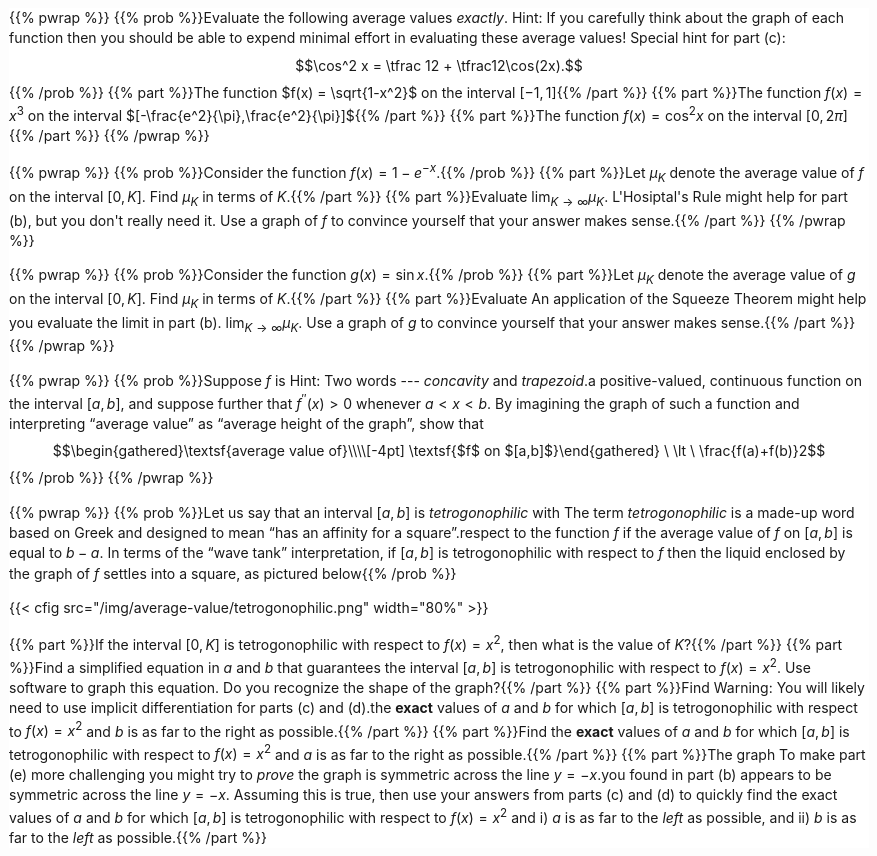 
{{% pwrap %}}
{{% prob %}}Evaluate the following average values *exactly*. <span class="sidenote">Hint: If you carefully think about the graph of each function then you should be able to expend minimal effort in evaluating these average values! Special hint for part \(c\): $$\cos^2 x = \tfrac 12 + \tfrac12\cos(2x).$${{% /prob %}}
{{% part %}}The function $f(x) = \sqrt{1-x^2}$ on the interval $[-1,1]${{% /part %}}
{{% part %}}The function $f(x) = x^3$ on the interval $[-\frac{e^2}{\pi},\frac{e^2}{\pi}]${{% /part %}}
{{% part %}}The function $f(x) = \cos^2 x$ on the interval $[0,2\pi]${{% /part %}}
{{% /pwrap %}}

{{% pwrap %}}
{{% prob %}}Consider the function $f(x) = 1 - e^{-x}$.{{% /prob %}}
{{% part %}}Let $\mu_K$ denote  the average value of $f$ on the interval $[0,K]$. Find $\mu_K$ in terms of $K$.{{% /part %}}
{{% part %}}Evaluate $\displaystyle \lim_{K\to \infty} \mu_K$. <span class="sidenote">L'Hosiptal's Rule might help for part (b), but you don't really need it.</span> Use a graph of $f$ to convince yourself that your answer makes sense.{{% /part %}}
{{% /pwrap %}}

{{% pwrap %}}
{{% prob %}}Consider the function $g(x) = \sin x$.{{% /prob %}}
{{% part %}}Let $\mu_K$ denote the average value of $g$ on the interval $[0,K]$. Find $\mu_K$ in terms of $K$.{{% /part %}}
{{% part %}}Evaluate <span class="sidenote">An application of the Squeeze Theorem might help you evaluate the limit in part (b).</span> $\displaystyle \lim_{K\to \infty} \mu_K$. Use a graph of $g$ to convince yourself that your answer makes sense.{{% /part %}}
{{% /pwrap %}}

{{% pwrap %}}
{{% prob %}}Suppose $f$ is <span class="sidenote">Hint: Two words --- _concavity_ and _trapezoid_.</span>a positive-valued, continuous function on the interval $[a,b]$, and suppose further that $f^{\prime\prime}(x)\gt 0$ whenever $a\lt x\lt b$. By imagining the graph of such a function and interpreting “average value” as “average height of the graph”, show that 
$$\begin{gathered}\textsf{average value of}\\\\[-4pt]
\textsf{$f$ on $[a,b]$}\end{gathered} \ \lt \ \frac{f(a)+f(b)}2$${{% /prob %}}
{{% /pwrap %}}

{{% pwrap %}}
{{% prob %}}Let us say that an interval $[a,b]$ is _tetrogonophilic_ with <span class="sidenote">The term _tetrogonophilic_ is a made-up word based on Greek and designed to mean “has an affinity for a square”.</span>respect to the function $f$ if the average value of $f$ on $[a,b]$ is equal to $b-a$. In terms of the “wave tank” interpretation, if $[a,b]$ is tetrogonophilic with respect to $f$ then the liquid enclosed by the graph of $f$ settles into a square, as pictured below{{% /prob %}}

{{< cfig src="/img/average-value/tetrogonophilic.png" width="80%" >}}

{{% part %}}If the interval $[0,K]$ is tetrogonophilic with respect to $f(x)=x^2$, then what is the value of $K$?{{% /part %}}
{{% part %}}Find a simplified equation in $a$ and $b$ that guarantees the interval $[a,b]$ is tetrogonophilic with respect to $f(x)=x^2$. Use software to graph this equation. Do you recognize the shape of the graph?{{% /part %}}
{{% part %}}Find <span class="sidenote">Warning: You will likely need to use implicit differentiation for parts \(c\) and (d).</span>the <strong>exact</strong> values of $a$ and $b$ for which $[a,b]$ is tetrogonophilic with respect to $f(x)=x^2$ and $b$ is as far to the right as possible.{{% /part %}}
{{% part %}}Find the <strong>exact</strong> values of $a$ and $b$ for which $[a,b]$ is tetrogonophilic with respect to $f(x)=x^2$ and $a$ is as far to the right as possible.{{% /part %}}
{{% part %}}The graph <span class="sidenote">To make part (e) more challenging you might try to _prove_ the graph is symmetric across the line $y=-x$.</span>you found in part (b) appears to be symmetric across the line $y=-x$. Assuming this is true, then use your answers from parts \(c\) and (d) to quickly find the exact values of $a$ and $b$ for which $[a,b]$ is tetrogonophilic with respect to $f(x)=x^2$ and i) $a$ is as far to the _left_ as possible, and ii) $b$ is as far to the _left_ as possible.{{% /part %}}  